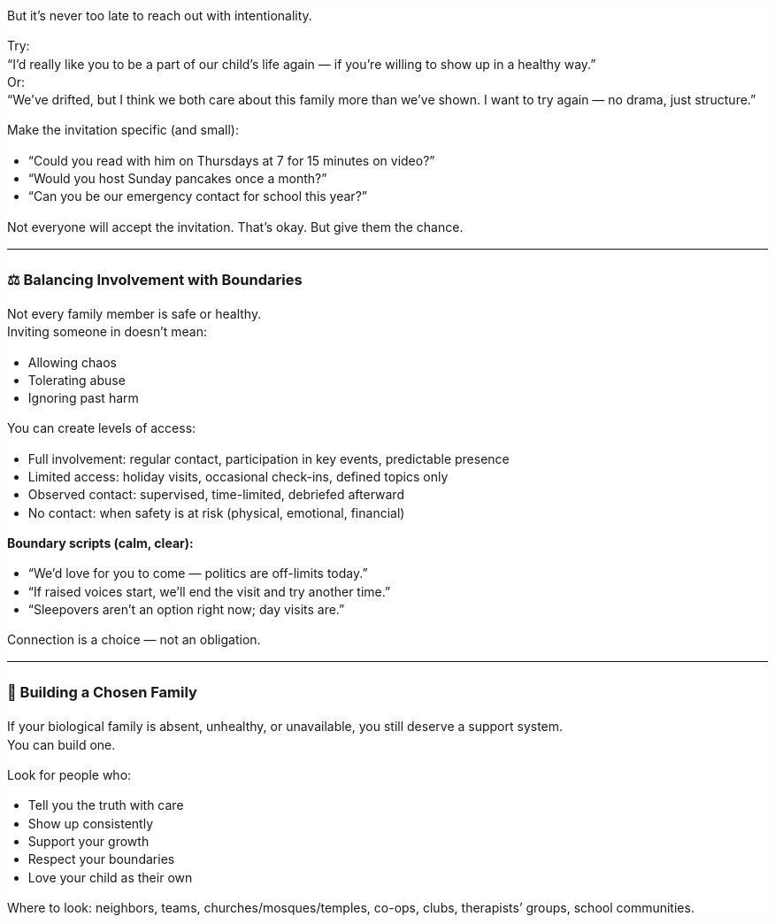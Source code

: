But it’s never too late to reach out with intentionality.

Try:  
“I’d really like you to be a part of our child’s life again — if you’re willing to show up in a healthy way.”  
Or:  
“We’ve drifted, but I think we both care about this family more than we’ve shown. I want to try again — no drama, just structure.”

Make the invitation specific (and small):
- “Could you read with him on Thursdays at 7 for 15 minutes on video?”
- “Would you host Sunday pancakes once a month?”
- “Can you be our emergency contact for school this year?”

Not everyone will accept the invitation. That’s okay. But give them the chance.

---

### ⚖️ Balancing Involvement with Boundaries

Not every family member is safe or healthy.  
Inviting someone in doesn’t mean:
- Allowing chaos
- Tolerating abuse
- Ignoring past harm

You can create levels of access:
- Full involvement: regular contact, participation in key events, predictable presence
- Limited access: holiday visits, occasional check-ins, defined topics only
- Observed contact: supervised, time-limited, debriefed afterward
- No contact: when safety is at risk (physical, emotional, financial)

**Boundary scripts (calm, clear):**
- “We’d love for you to come — politics are off-limits today.”
- “If raised voices start, we’ll end the visit and try another time.”
- “Sleepovers aren’t an option right now; day visits are.”

Connection is a choice — not an obligation.

---

### 🧬 Building a Chosen Family

If your biological family is absent, unhealthy, or unavailable, you still deserve a support system.  
You can build one.

Look for people who:
- Tell you the truth with care
- Show up consistently
- Support your growth
- Respect your boundaries
- Love your child as their own

Where to look: neighbors, teams, churches/mosques/temples, co-ops, clubs, therapists’ groups, school communities.
